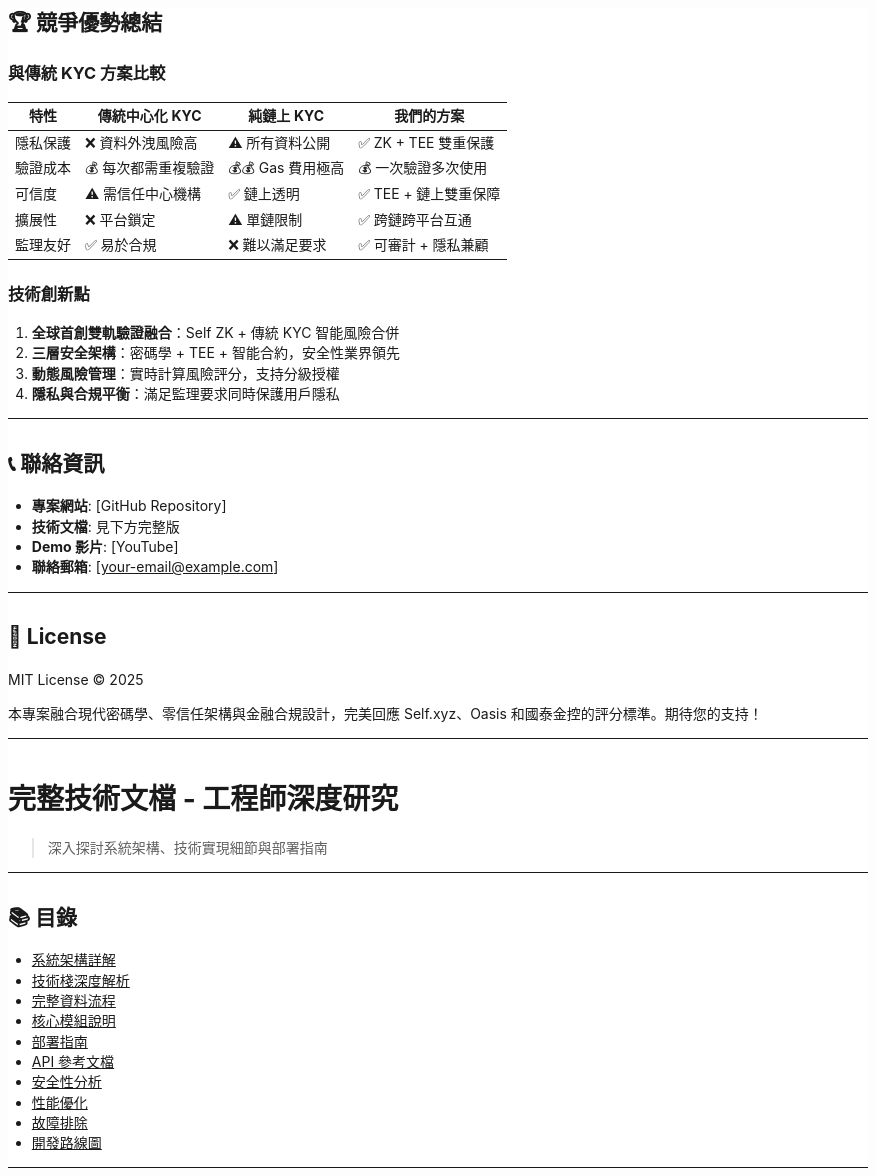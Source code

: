 
## 🏆 競爭優勢總結

### 與傳統 KYC 方案比較

| 特性 | 傳統中心化 KYC | 純鏈上 KYC | **我們的方案** |
|-----|---------------|-----------|--------------|
| 隱私保護 | ❌ 資料外洩風險高 | ⚠️ 所有資料公開 | ✅ ZK + TEE 雙重保護 |
| 驗證成本 | 💰 每次都需重複驗證 | 💰💰 Gas 費用極高 | 💰 一次驗證多次使用 |
| 可信度 | ⚠️ 需信任中心機構 | ✅ 鏈上透明 | ✅ TEE + 鏈上雙重保障 |
| 擴展性 | ❌ 平台鎖定 | ⚠️ 單鏈限制 | ✅ 跨鏈跨平台互通 |
| 監理友好 | ✅ 易於合規 | ❌ 難以滿足要求 | ✅ 可審計 + 隱私兼顧 |

### 技術創新點

1. **全球首創雙軌驗證融合**：Self ZK + 傳統 KYC 智能風險合併
2. **三層安全架構**：密碼學 + TEE + 智能合約，安全性業界領先
3. **動態風險管理**：實時計算風險評分，支持分級授權
4. **隱私與合規平衡**：滿足監理要求同時保護用戶隱私

---

## 📞 聯絡資訊

- **專案網站**: [GitHub Repository]
- **技術文檔**: 見下方完整版
- **Demo 影片**: [YouTube]
- **聯絡郵箱**: [your-email@example.com]

---

## 📄 License

MIT License © 2025

本專案融合現代密碼學、零信任架構與金融合規設計，完美回應 Self.xyz、Oasis 和國泰金控的評分標準。期待您的支持！

---

# 完整技術文檔 - 工程師深度研究

> 深入探討系統架構、技術實現細節與部署指南

---

## 📚 目錄

- [系統架構詳解](#系統架構詳解)
- [技術棧深度解析](#技術棧深度解析)
- [完整資料流程](#完整資料流程)
- [核心模組說明](#核心模組說明)
- [部署指南](#部署指南)
- [API 參考文檔](#api-參考文檔)
- [安全性分析](#安全性分析)
- [性能優化](#性能優化)
- [故障排除](#故障排除)
- [開發路線圖](#開發路線圖)

---